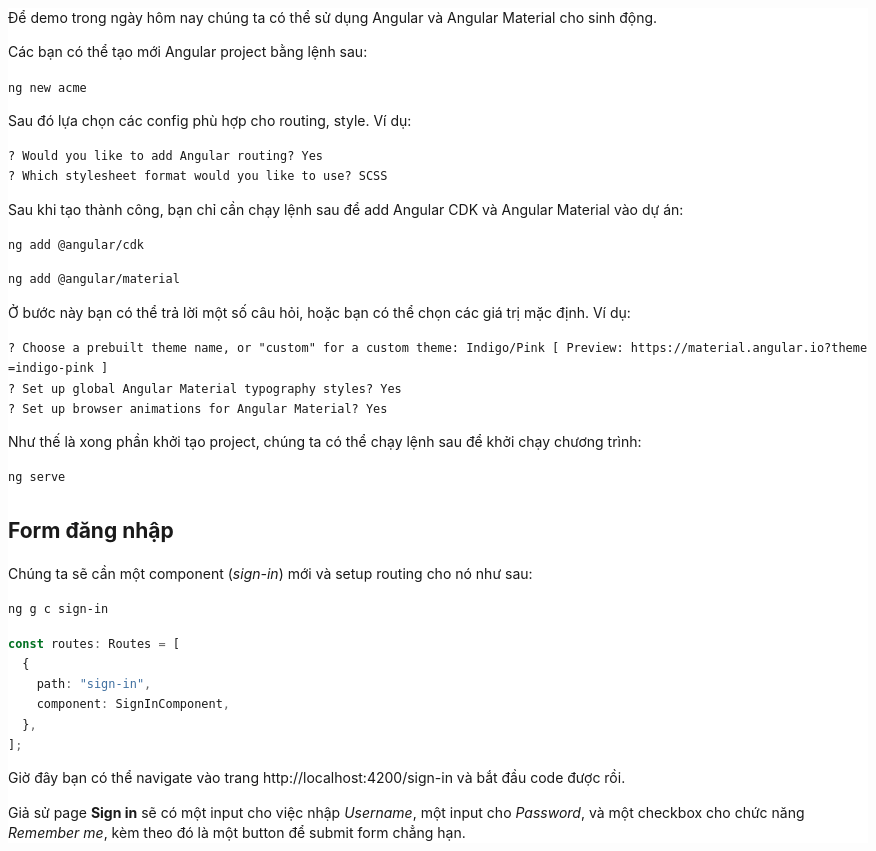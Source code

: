 Để demo trong ngày hôm nay chúng ta có thể sử dụng Angular và Angular Material cho sinh động.

Các bạn có thể tạo mới Angular project bằng lệnh sau:

```sh
ng new acme
```

Sau đó lựa chọn các config phù hợp cho routing, style. Ví dụ:

```
? Would you like to add Angular routing? Yes
? Which stylesheet format would you like to use? SCSS
```

Sau khi tạo thành công, bạn chỉ cần chạy lệnh sau để add Angular CDK và Angular Material vào dự án:

```sh
ng add @angular/cdk
```

```sh
ng add @angular/material
```

Ở bước này bạn có thể trả lời một số câu hỏi, hoặc bạn có thể chọn các giá trị mặc định. Ví dụ:

```
? Choose a prebuilt theme name, or "custom" for a custom theme: Indigo/Pink [ Preview: https://material.angular.io?theme=indigo-pink ]
? Set up global Angular Material typography styles? Yes
? Set up browser animations for Angular Material? Yes
```

Như thế là xong phần khởi tạo project, chúng ta có thể chạy lệnh sau để khởi chạy chương trình:

```sh
ng serve
```

## Form đăng nhập

Chúng ta sẽ cần một component (_sign-in_) mới và setup routing cho nó như sau:

```sh
ng g c sign-in
```

```ts
const routes: Routes = [
  {
    path: "sign-in",
    component: SignInComponent,
  },
];
```

Giờ đây bạn có thể navigate vào trang http://localhost:4200/sign-in và bắt đầu code được rồi.

Giả sử page **Sign in** sẽ có một input cho việc nhập _Username_, một input cho _Password_, và một checkbox cho chức năng _Remember me_, kèm theo đó là một button để submit form chẳng hạn.
